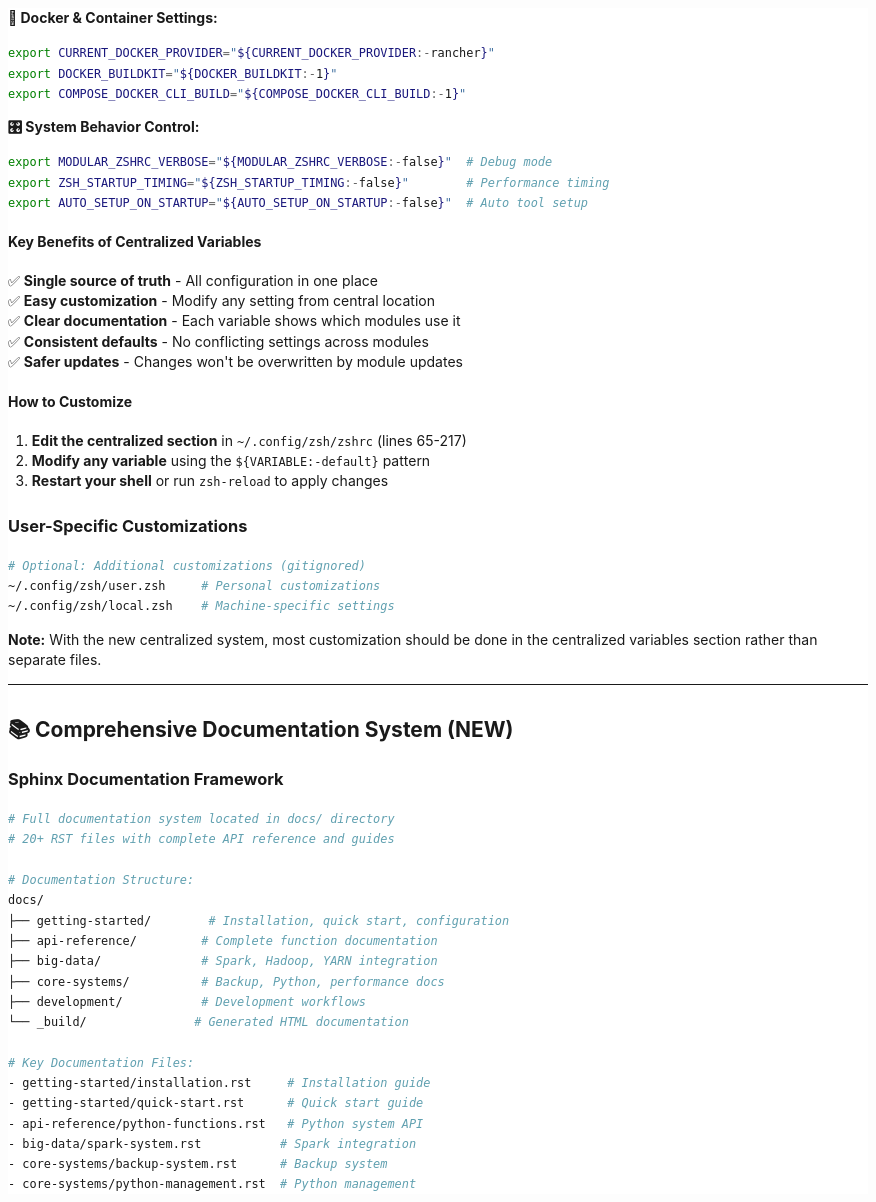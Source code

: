 **🐳 Docker & Container Settings:**
```bash
export CURRENT_DOCKER_PROVIDER="${CURRENT_DOCKER_PROVIDER:-rancher}"
export DOCKER_BUILDKIT="${DOCKER_BUILDKIT:-1}"
export COMPOSE_DOCKER_CLI_BUILD="${COMPOSE_DOCKER_CLI_BUILD:-1}"
```

**🎛️ System Behavior Control:**
```bash
export MODULAR_ZSHRC_VERBOSE="${MODULAR_ZSHRC_VERBOSE:-false}"  # Debug mode
export ZSH_STARTUP_TIMING="${ZSH_STARTUP_TIMING:-false}"        # Performance timing
export AUTO_SETUP_ON_STARTUP="${AUTO_SETUP_ON_STARTUP:-false}"  # Auto tool setup
```

#### **Key Benefits of Centralized Variables**

✅ **Single source of truth** - All configuration in one place  
✅ **Easy customization** - Modify any setting from central location  
✅ **Clear documentation** - Each variable shows which modules use it  
✅ **Consistent defaults** - No conflicting settings across modules  
✅ **Safer updates** - Changes won't be overwritten by module updates  

#### **How to Customize**

1. **Edit the centralized section** in `~/.config/zsh/zshrc` (lines 65-217)
2. **Modify any variable** using the `${VARIABLE:-default}` pattern
3. **Restart your shell** or run `zsh-reload` to apply changes

### **User-Specific Customizations**
```bash
# Optional: Additional customizations (gitignored)
~/.config/zsh/user.zsh     # Personal customizations
~/.config/zsh/local.zsh    # Machine-specific settings
```

**Note:** With the new centralized system, most customization should be done in the centralized variables section rather than separate files.

---

## 📚 **Comprehensive Documentation System (NEW)**

### **Sphinx Documentation Framework**
```bash
# Full documentation system located in docs/ directory
# 20+ RST files with complete API reference and guides

# Documentation Structure:
docs/
├── getting-started/        # Installation, quick start, configuration
├── api-reference/         # Complete function documentation
├── big-data/              # Spark, Hadoop, YARN integration
├── core-systems/          # Backup, Python, performance docs
├── development/           # Development workflows
└── _build/               # Generated HTML documentation

# Key Documentation Files:
- getting-started/installation.rst     # Installation guide
- getting-started/quick-start.rst      # Quick start guide
- api-reference/python-functions.rst   # Python system API
- big-data/spark-system.rst           # Spark integration
- core-systems/backup-system.rst      # Backup system
- core-systems/python-management.rst  # Python management
```

